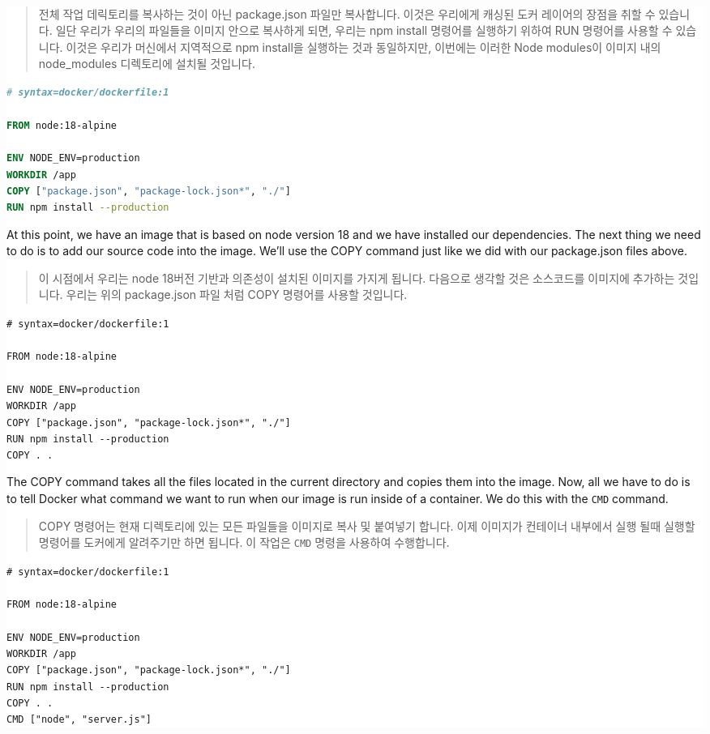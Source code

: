 > 전체 작업 데릭토리를 복사하는 것이 아닌 package.json 파일만 복사합니다.
> 이것은 우리에게 캐싱된 도커 레이어의 장점을 취할 수 있습니다.
> 일단 우리가 우리의 파일들을 이미지 안으로 복사하게 되면, 우리는 npm install 명령어를 실행하기 위하여 RUN 명령어를 사용할 수 있습니다.
> 이것은 우리가 머신에서 지역적으로 npm install을 실행하는 것과 동일하지만, 이번에는 이러한 Node modules이 이미지 내의 node_modules 디렉토리에 설치될 것입니다.

```dockerfile
# syntax=docker/dockerfile:1

FROM node:18-alpine

ENV NODE_ENV=production
WORKDIR /app
COPY ["package.json", "package-lock.json*", "./"]
RUN npm install --production
```

At this point, we have an image that is based on node version 18 and we have installed our dependencies. The next thing
we need to do is to add our source code into the image. We’ll use the COPY command just like we did with our
package.json files above.

> 이 시점에서 우리는 node 18버전 기반과 의존성이 설치된 이미지를 가지게 됩니다.
> 다음으로 생각할 것은 소스코드를 이미지에 추가하는 것입니다. 우리는 위의 package.json 파일 처럼 COPY 명령어를 사용할 것입니다.

```
# syntax=docker/dockerfile:1

FROM node:18-alpine

ENV NODE_ENV=production
WORKDIR /app
COPY ["package.json", "package-lock.json*", "./"]
RUN npm install --production
COPY . .
```

The COPY command takes all the files located in the current directory and copies them into the image. Now, all we have
to do is to tell Docker what command we want to run when our image is run inside of a container. We do this with
the `CMD`
command.

> COPY 명령어는 현재 디렉토리에 있는 모든 파일들을 이미지로 복사 및 붙여넣기 합니다.
> 이제 이미지가 컨테이너 내부에서 실행 될때 실행할 명령어를 도커에게 알려주기만 하면 됩니다. 이 작업은 `CMD` 명령을 사용하여 수행합니다.

```
# syntax=docker/dockerfile:1

FROM node:18-alpine

ENV NODE_ENV=production
WORKDIR /app
COPY ["package.json", "package-lock.json*", "./"]
RUN npm install --production
COPY . .
CMD ["node", "server.js"]
```
